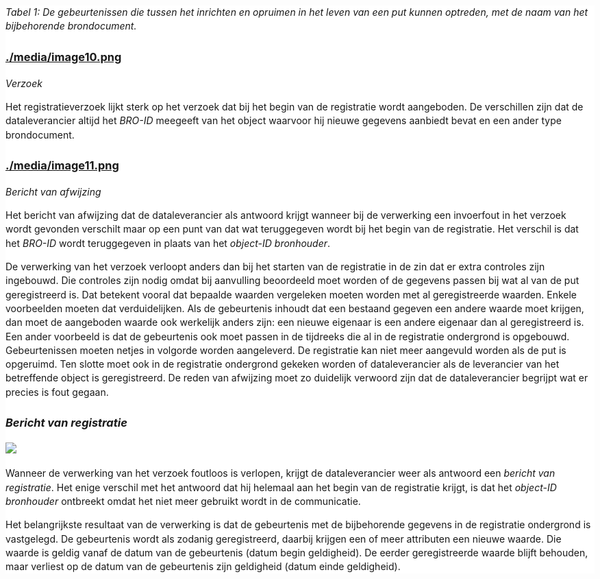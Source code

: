 *Tabel 1: De gebeurtenissen die tussen het inrichten en opruimen in het leven
van een put kunnen optreden, met de naam van het bijbehorende brondocument.*

### [./media/image10.png](./media/image10.png)

*Verzoek*

Het registratieverzoek lijkt sterk op het verzoek dat bij het begin van de
registratie wordt aangeboden. De verschillen zijn dat de dataleverancier altijd
het *BRO-ID* meegeeft van het object waarvoor hij nieuwe gegevens aanbiedt bevat
en een ander type brondocument.

### [./media/image11.png](./media/image11.png)

*Bericht van afwijzing*

Het bericht van afwijzing dat de dataleverancier als antwoord krijgt wanneer bij
de verwerking een invoerfout in het verzoek wordt gevonden verschilt maar op een
punt van dat wat teruggegeven wordt bij het begin van de registratie. Het
verschil is dat het *BRO-ID* wordt teruggegeven in plaats van het *object-ID
bronhouder*.

De verwerking van het verzoek verloopt anders dan bij het starten van de
registratie in de zin dat er extra controles zijn ingebouwd. Die controles zijn
nodig omdat bij aanvulling beoordeeld moet worden of de gegevens passen bij wat
al van de put geregistreerd is. Dat betekent vooral dat bepaalde waarden
vergeleken moeten worden met al geregistreerde waarden. Enkele voorbeelden
moeten dat verduidelijken. Als de gebeurtenis inhoudt dat een bestaand gegeven
een andere waarde moet krijgen, dan moet de aangeboden waarde ook werkelijk
anders zijn: een nieuwe eigenaar is een andere eigenaar dan al geregistreerd is.
Een ander voorbeeld is dat de gebeurtenis ook moet passen in de tijdreeks die al
in de registratie ondergrond is opgebouwd. Gebeurtenissen moeten netjes in
volgorde worden aangeleverd. De registratie kan niet meer aangevuld worden als
de put is opgeruimd. Ten slotte moet ook in de registratie ondergrond gekeken
worden of dataleverancier als de leverancier van het betreffende object is
geregistreerd. De reden van afwijzing moet zo duidelijk verwoord zijn dat de
dataleverancier begrijpt wat er precies is fout gegaan.

### *Bericht van registratie*

![](media/dd3896ed998cb151c412458de46e597a.png)

Wanneer de verwerking van het verzoek foutloos is verlopen, krijgt de
dataleverancier weer als antwoord een *bericht van registratie*. Het enige
verschil met het antwoord dat hij helemaal aan het begin van de registratie
krijgt, is dat het *object-ID bronhouder* ontbreekt omdat het niet meer gebruikt
wordt in de communicatie.

Het belangrijkste resultaat van de verwerking is dat de gebeurtenis met de
bijbehorende gegevens in de registratie ondergrond is vastgelegd. De gebeurtenis
wordt als zodanig geregistreerd, daarbij krijgen een of meer attributen een
nieuwe waarde. Die waarde is geldig vanaf de datum van de gebeurtenis (datum
begin geldigheid). De eerder geregistreerde waarde blijft behouden, maar
verliest op de datum van de gebeurtenis zijn geldigheid (datum einde
geldigheid).
